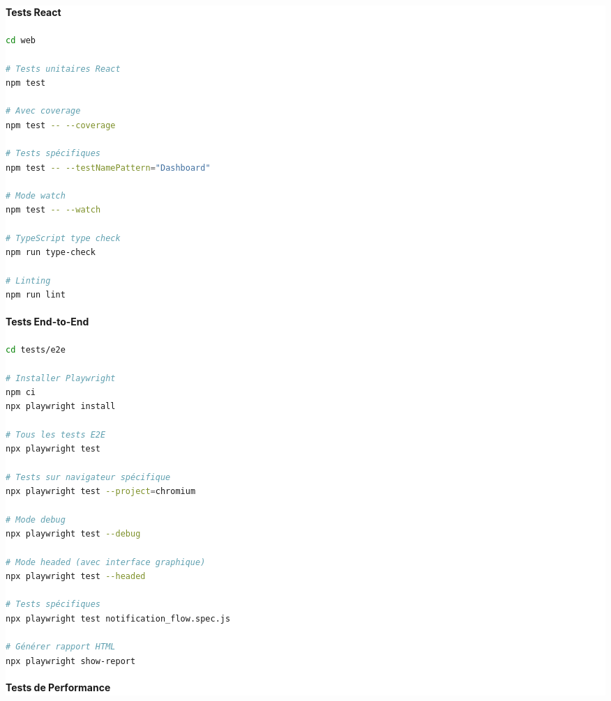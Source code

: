 #### Tests React

```bash
cd web

# Tests unitaires React
npm test

# Avec coverage
npm test -- --coverage

# Tests spécifiques
npm test -- --testNamePattern="Dashboard"

# Mode watch
npm test -- --watch

# TypeScript type check
npm run type-check

# Linting
npm run lint
```

#### Tests End-to-End

```bash
cd tests/e2e

# Installer Playwright
npm ci
npx playwright install

# Tous les tests E2E
npx playwright test

# Tests sur navigateur spécifique
npx playwright test --project=chromium

# Mode debug
npx playwright test --debug

# Mode headed (avec interface graphique)
npx playwright test --headed

# Tests spécifiques
npx playwright test notification_flow.spec.js

# Générer rapport HTML
npx playwright show-report
```

#### Tests de Performance

